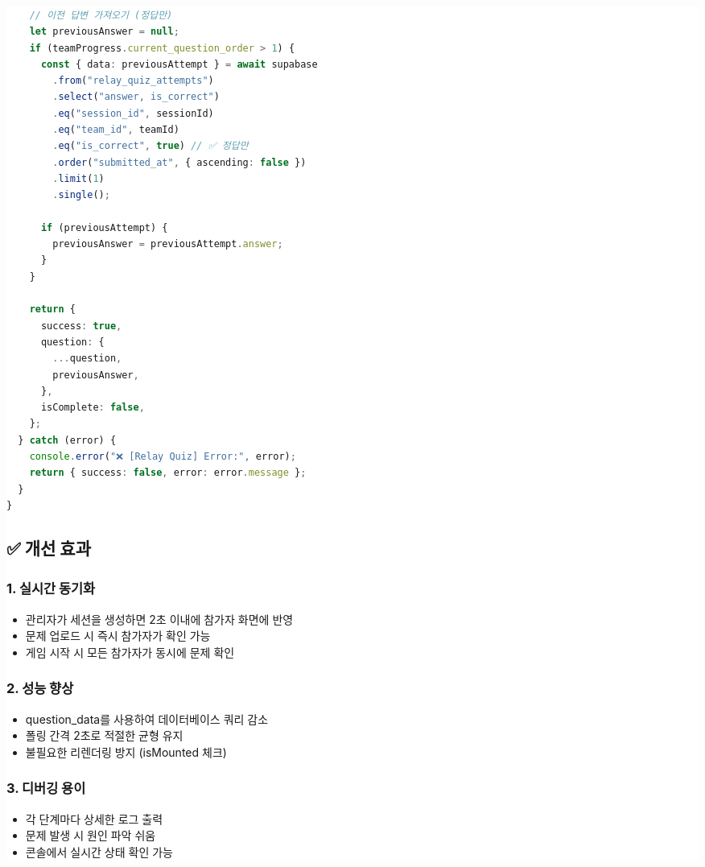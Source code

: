 ```typescript
    // 이전 답변 가져오기 (정답만)
    let previousAnswer = null;
    if (teamProgress.current_question_order > 1) {
      const { data: previousAttempt } = await supabase
        .from("relay_quiz_attempts")
        .select("answer, is_correct")
        .eq("session_id", sessionId)
        .eq("team_id", teamId)
        .eq("is_correct", true) // ✅ 정답만
        .order("submitted_at", { ascending: false })
        .limit(1)
        .single();

      if (previousAttempt) {
        previousAnswer = previousAttempt.answer;
      }
    }

    return {
      success: true,
      question: {
        ...question,
        previousAnswer,
      },
      isComplete: false,
    };
  } catch (error) {
    console.error("❌ [Relay Quiz] Error:", error);
    return { success: false, error: error.message };
  }
}
```

## ✅ 개선 효과

### 1. 실시간 동기화
- 관리자가 세션을 생성하면 2초 이내에 참가자 화면에 반영
- 문제 업로드 시 즉시 참가자가 확인 가능
- 게임 시작 시 모든 참가자가 동시에 문제 확인

### 2. 성능 향상
- question_data를 사용하여 데이터베이스 쿼리 감소
- 폴링 간격 2초로 적절한 균형 유지
- 불필요한 리렌더링 방지 (isMounted 체크)

### 3. 디버깅 용이
- 각 단계마다 상세한 로그 출력
- 문제 발생 시 원인 파악 쉬움
- 콘솔에서 실시간 상태 확인 가능
